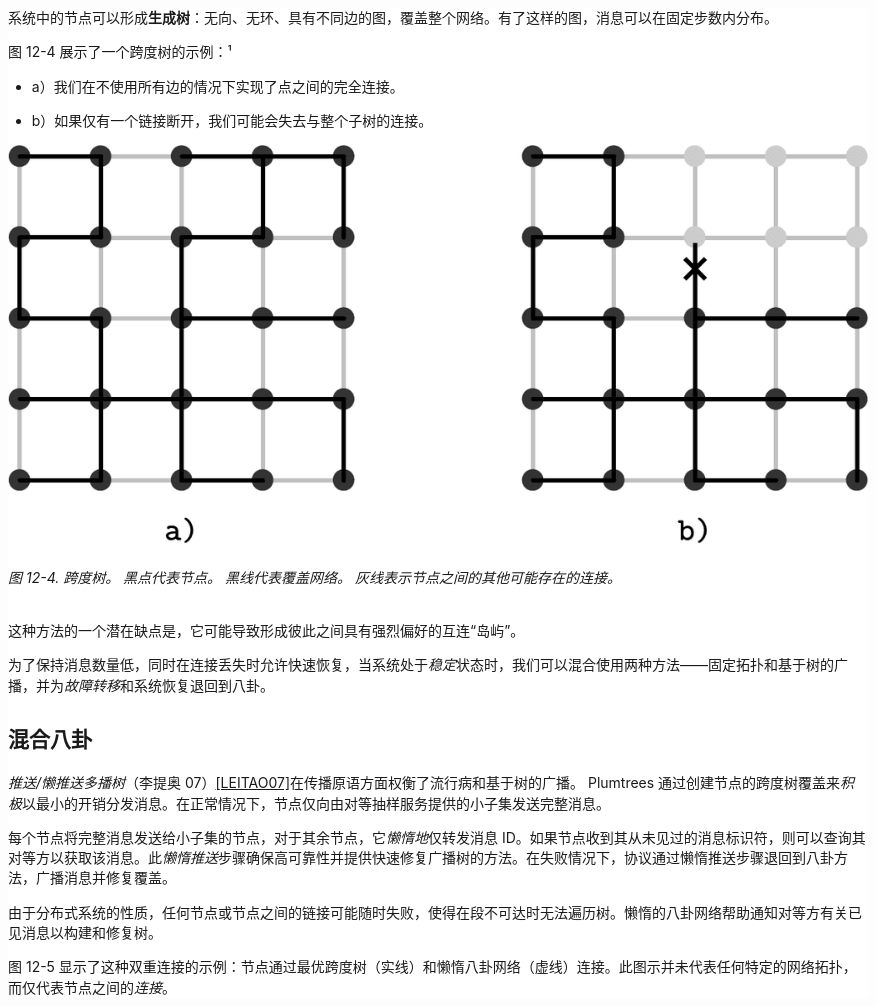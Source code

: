 系统中的节点可以形成**生成树**：无向、无环、具有不同边的图，覆盖整个网络。有了这样的图，消息可以在固定步数内分布。

图 12-4 展示了一个跨度树的示例：¹

+   a）我们在不使用所有边的情况下实现了点之间的完全连接。

+   b）如果仅有一个链接断开，我们可能会失去与整个子树的连接。

![dbin 1204](img/dbin_1204.png)

###### 图 12-4\. 跨度树。 黑点代表节点。 黑线代表覆盖网络。 灰线表示节点之间的其他可能存在的连接。

这种方法的一个潜在缺点是，它可能导致形成彼此之间具有强烈偏好的互连“岛屿”。

为了保持消息数量低，同时在连接丢失时允许快速恢复，当系统处于*稳定*状态时，我们可以混合使用两种方法——固定拓扑和基于树的广播，并为*故障转移*和系统恢复退回到八卦。

## 混合八卦

*推送/懒推送多播树*（李提奥 07）[[LEITAO07]](app01.html#LEITAO07)在传播原语方面权衡了流行病和基于树的广播。 Plumtrees 通过创建节点的跨度树覆盖来*积极*以最小的开销分发消息。在正常情况下，节点仅向由对等抽样服务提供的小子集发送完整消息。

每个节点将完整消息发送给小子集的节点，对于其余节点，它*懒惰地*仅转发消息 ID。如果节点收到其从未见过的消息标识符，则可以查询其对等方以获取该消息。此*懒惰推送*步骤确保高可靠性并提供快速修复广播树的方法。在失败情况下，协议通过懒惰推送步骤退回到八卦方法，广播消息并修复覆盖。

由于分布式系统的性质，任何节点或节点之间的链接可能随时失败，使得在段不可达时无法遍历树。懒惰的八卦网络帮助通知对等方有关已见消息以构建和修复树。

图 12-5 显示了这种双重连接的示例：节点通过最优跨度树（实线）和懒惰八卦网络（虚线）连接。此图示并未代表任何特定的网络拓扑，而仅代表节点之间的*连接*。
